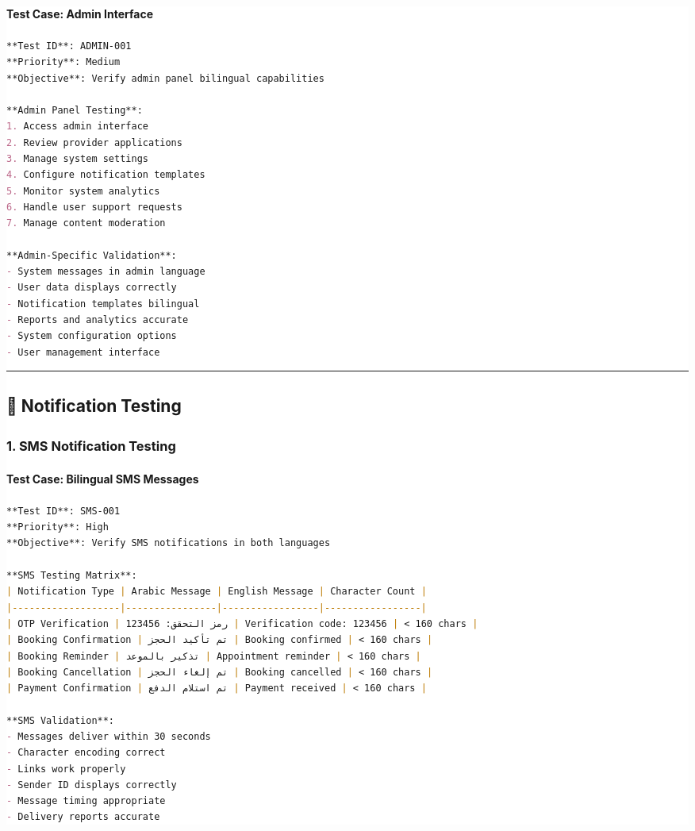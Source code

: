 #### Test Case: Admin Interface
```markdown
**Test ID**: ADMIN-001
**Priority**: Medium
**Objective**: Verify admin panel bilingual capabilities

**Admin Panel Testing**:
1. Access admin interface
2. Review provider applications
3. Manage system settings
4. Configure notification templates
5. Monitor system analytics
6. Handle user support requests
7. Manage content moderation

**Admin-Specific Validation**:
- System messages in admin language
- User data displays correctly
- Notification templates bilingual
- Reports and analytics accurate
- System configuration options
- User management interface
```

---

## 📧 Notification Testing

### 1. SMS Notification Testing

#### Test Case: Bilingual SMS Messages
```markdown
**Test ID**: SMS-001
**Priority**: High
**Objective**: Verify SMS notifications in both languages

**SMS Testing Matrix**:
| Notification Type | Arabic Message | English Message | Character Count |
|-------------------|----------------|-----------------|-----------------|
| OTP Verification | رمز التحقق: 123456 | Verification code: 123456 | < 160 chars |
| Booking Confirmation | تم تأكيد الحجز | Booking confirmed | < 160 chars |
| Booking Reminder | تذكير بالموعد | Appointment reminder | < 160 chars |
| Booking Cancellation | تم إلغاء الحجز | Booking cancelled | < 160 chars |
| Payment Confirmation | تم استلام الدفع | Payment received | < 160 chars |

**SMS Validation**:
- Messages deliver within 30 seconds
- Character encoding correct
- Links work properly
- Sender ID displays correctly
- Message timing appropriate
- Delivery reports accurate
```
